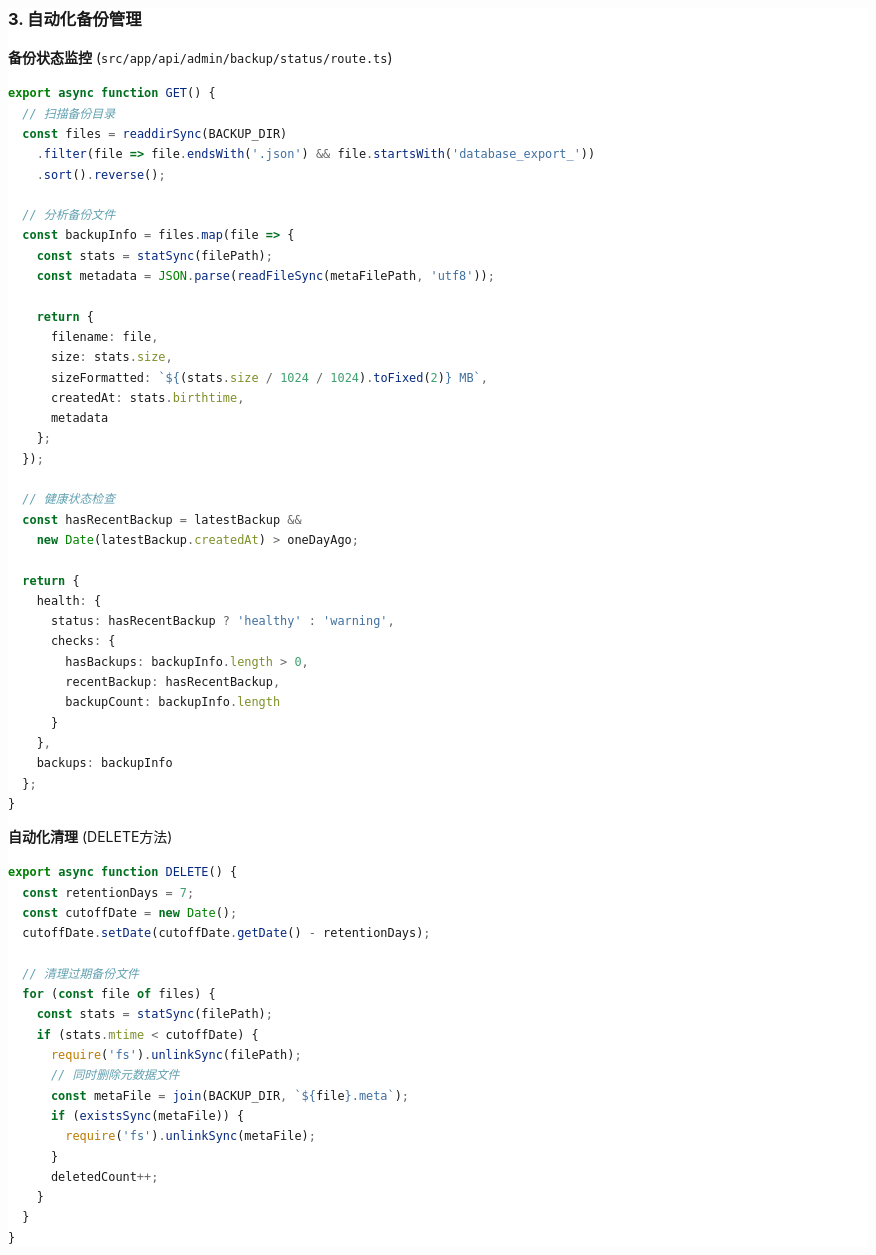 ### 3. **自动化备份管理**

**备份状态监控** (`src/app/api/admin/backup/status/route.ts`)
```typescript
export async function GET() {
  // 扫描备份目录
  const files = readdirSync(BACKUP_DIR)
    .filter(file => file.endsWith('.json') && file.startsWith('database_export_'))
    .sort().reverse();

  // 分析备份文件
  const backupInfo = files.map(file => {
    const stats = statSync(filePath);
    const metadata = JSON.parse(readFileSync(metaFilePath, 'utf8'));
    
    return {
      filename: file,
      size: stats.size,
      sizeFormatted: `${(stats.size / 1024 / 1024).toFixed(2)} MB`,
      createdAt: stats.birthtime,
      metadata
    };
  });
  
  // 健康状态检查
  const hasRecentBackup = latestBackup && 
    new Date(latestBackup.createdAt) > oneDayAgo;
  
  return {
    health: {
      status: hasRecentBackup ? 'healthy' : 'warning',
      checks: {
        hasBackups: backupInfo.length > 0,
        recentBackup: hasRecentBackup,
        backupCount: backupInfo.length
      }
    },
    backups: backupInfo
  };
}
```

**自动化清理** (DELETE方法)
```typescript
export async function DELETE() {
  const retentionDays = 7;
  const cutoffDate = new Date();
  cutoffDate.setDate(cutoffDate.getDate() - retentionDays);
  
  // 清理过期备份文件
  for (const file of files) {
    const stats = statSync(filePath);
    if (stats.mtime < cutoffDate) {
      require('fs').unlinkSync(filePath);
      // 同时删除元数据文件
      const metaFile = join(BACKUP_DIR, `${file}.meta`);
      if (existsSync(metaFile)) {
        require('fs').unlinkSync(metaFile);
      }
      deletedCount++;
    }
  }
}
```
